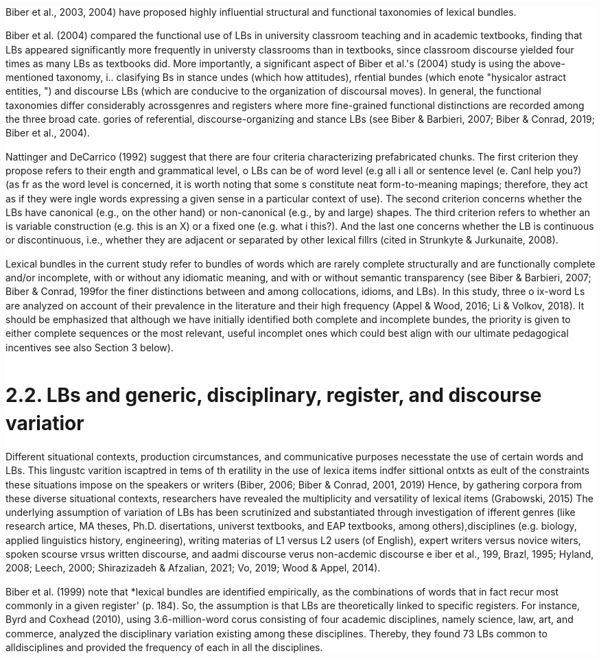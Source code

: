Biber et al., 2003, 2004) have proposed highly influential structural and functional taxonomies of lexical bundles.

Biber et al. (2004) compared the functional use of LBs in university classroom teaching and in academic textbooks, finding that LBs appeared significantly more frequently in universty classrooms than in textbooks, since classroom discourse yielded four times as many LBs as textbooks did. More importantly, a significant aspect of Biber et al.'s (2004) study is using the above-mentioned taxonomy, i.. clasifying Bs in stance undes (which how attitudes), rfential bundes (which enote "hysicalor astract entities, ") and discourse LBs (which are conducive to the organization of discoursal moves). In general, the functional taxonomies differ considerably acrossgenres and registers where more fine-grained functional distinctions are recorded among the three broad cate. gories of referential, discourse-organizing and stance LBs (see Biber & Barbieri, 2007; Biber & Conrad, 2019; Biber et al., 2004).

Nattinger and DeCarrico (1992) suggest that there are four criteria characterizing prefabricated chunks. The first criterion they propose refers to their ength and grammatical level, o LBs can be of word level (e.g all i all or sentence level (e. CanI help you?) (as fr as the word level is concerned, it is worth noting that some s constitute neat form-to-meaning mapings; therefore, they act as if they were ingle words expressing a given sense in a particular context of use). The second criterion concerns whether the LBs have canonical (e.g., on the other hand) or non-canonical (e.g., by and large) shapes. The third criterion refers to whether an  is variable construction (e.g. this is an X) or a fixed one (e.g. what i this?). And the last one concerns whether the LB is continuous or discontinuous, i.e., whether they are adjacent or separated by other lexical fillrs (cited in Strunkyte & Jurkunaite, 2008).

Lexical bundles in the current study refer to bundles of words which are rarely complete structurally and are functionally complete and/or incomplete, with or without any idiomatic meaning, and with or without semantic transparency (see Biber & Barbieri, 2007; Biber & Conrad, 199for the finer distinctions between and among collocations, idioms, and LBs). In this study, three o ix-word Ls are analyzed on account of their prevalence in the literature and their high frequency (Appel & Wood, 2016; Li & Volkov, 2018). It should be emphasized that although we have initially identified both complete and incomplete bundes, the priority is given to either complete sequences or the most relevant, useful incomplet ones which could best align with our ultimate pedagogical incentives see also Section 3 below).

# 2.2. LBs and generic, disciplinary, register, and discourse variatior

Different situational contexts, production circumstances, and communicative purposes necesstate the use of certain words and LBs. This lingustc varition iscaptred in tems of th eratility in the use of lexica items indfer sittional ontxts as eult of the constraints these situations impose on the speakers or writers (Biber, 2006; Biber & Conrad, 2001, 2019) Hence, by gathering corpora from these diverse situational contexts, researchers have revealed the multiplicity and versatility of lexical items (Grabowski, 2015) The underlying assumption of variation of LBs has been scrutinized and substantiated through investigation of ifferent genres (like research artice, MA theses, Ph.D. disertations, universt textbooks, and EAP textbooks, among others),disciplines (e.g. biology, applied linguistics history, engineering), writing materias of L1 versus L2 users (of English), expert writers versus novice witers, spoken scourse vrsus written discourse, and aadmi discourse verus non-acdemic discourse e iber et al., 199, Brazl, 1995; Hyland, 2008; Leech, 2000; Shirazizadeh & Afzalian, 2021; Vo, 2019; Wood & Appel, 2014).

Biber et al. (1999) note that \*lexical bundles are identified empirically, as the combinations of words that in fact recur most commonly in a given register' (p. 184). So, the assumption is that LBs are theoretically linked to specific registers. For instance, Byrd and Coxhead (2010), using  3.6-million-word corus consisting of four academic disciplines, namely science, law, art, and commerce, analyzed the disciplinary variation existing among these disciplines. Thereby, they found 73 LBs common to alldisciplines and provided the frequency of each in all the disciplines.
